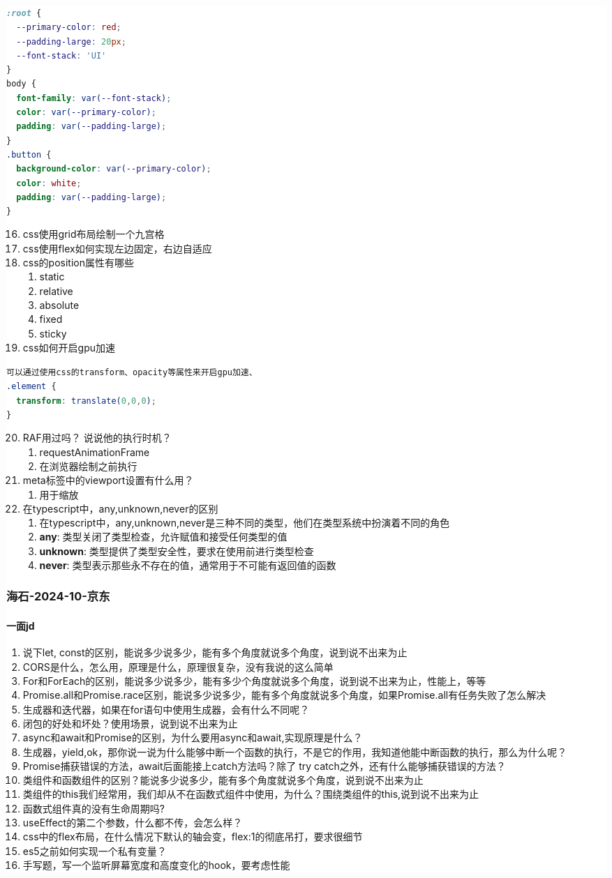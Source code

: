 ``` css
:root {
  --primary-color: red;
  --padding-large: 20px;
  --font-stack: 'UI'
}
body {
  font-family: var(--font-stack);
  color: var(--primary-color);
  padding: var(--padding-large);
}
.button {
  background-color: var(--primary-color);
  color: white;
  padding: var(--padding-large);
}
```

16. css使用grid布局绘制一个九宫格
17. css使用flex如何实现左边固定，右边自适应
18. css的position属性有哪些
    1. static
    2. relative
    3. absolute
    4. fixed
    5. sticky
19. css如何开启gpu加速

```css
可以通过使用css的transform、opacity等属性来开启gpu加速、
.element {
  transform: translate(0,0,0);
}
```

20. RAF用过吗？ 说说他的执行时机？
    1. requestAnimationFrame
    2. 在浏览器绘制之前执行
21. meta标签中的viewport设置有什么用？
    1. 用于缩放
22. 在typescript中，any,unknown,never的区别
    1. 在typescript中，any,unknown,never是三种不同的类型，他们在类型系统中扮演着不同的角色
    2. **any**: 类型关闭了类型检查，允许赋值和接受任何类型的值
    3. **unknown**: 类型提供了类型安全性，要求在使用前进行类型检查
    4. **never**: 类型表示那些永不存在的值，通常用于不可能有返回值的函数

### 海石-2024-10-京东

#### 一面jd

1. 说下let, const的区别，能说多少说多少，能有多个角度就说多个角度，说到说不出来为止
2. CORS是什么，怎么用，原理是什么，原理很复杂，没有我说的这么简单
3. For和ForEach的区别，能说多少说多少，能有多少个角度就说多个角度，说到说不出来为止，性能上，等等
4. Promise.all和Promise.race区别，能说多少说多少，能有多个角度就说多个角度，如果Promise.all有任务失败了怎么解决
5. 生成器和迭代器，如果在for语句中使用生成器，会有什么不同呢？
6. 闭包的好处和坏处？使用场景，说到说不出来为止
7. async和await和Promise的区别，为什么要用async和await,实现原理是什么？
8. 生成器，yield,ok，那你说一说为什么能够中断一个函数的执行，不是它的作用，我知道他能中断函数的执行，那么为什么呢？
9. Promise捕获错误的方法，await后面能接上catch方法吗？除了 try catch之外，还有什么能够捕获错误的方法？
10. 类组件和函数组件的区别？能说多少说多少，能有多个角度就说多个角度，说到说不出来为止
11. 类组件的this我们经常用，我们却从不在函数式组件中使用，为什么？围绕类组件的this,说到说不出来为止
12. 函数式组件真的没有生命周期吗?
13. useEffect的第二个参数，什么都不传，会怎么样？
14. css中的flex布局，在什么情况下默认的轴会变，flex:1的彻底吊打，要求很细节
15. es5之前如何实现一个私有变量？
16. 手写题，写一个监听屏幕宽度和高度变化的hook，要考虑性能